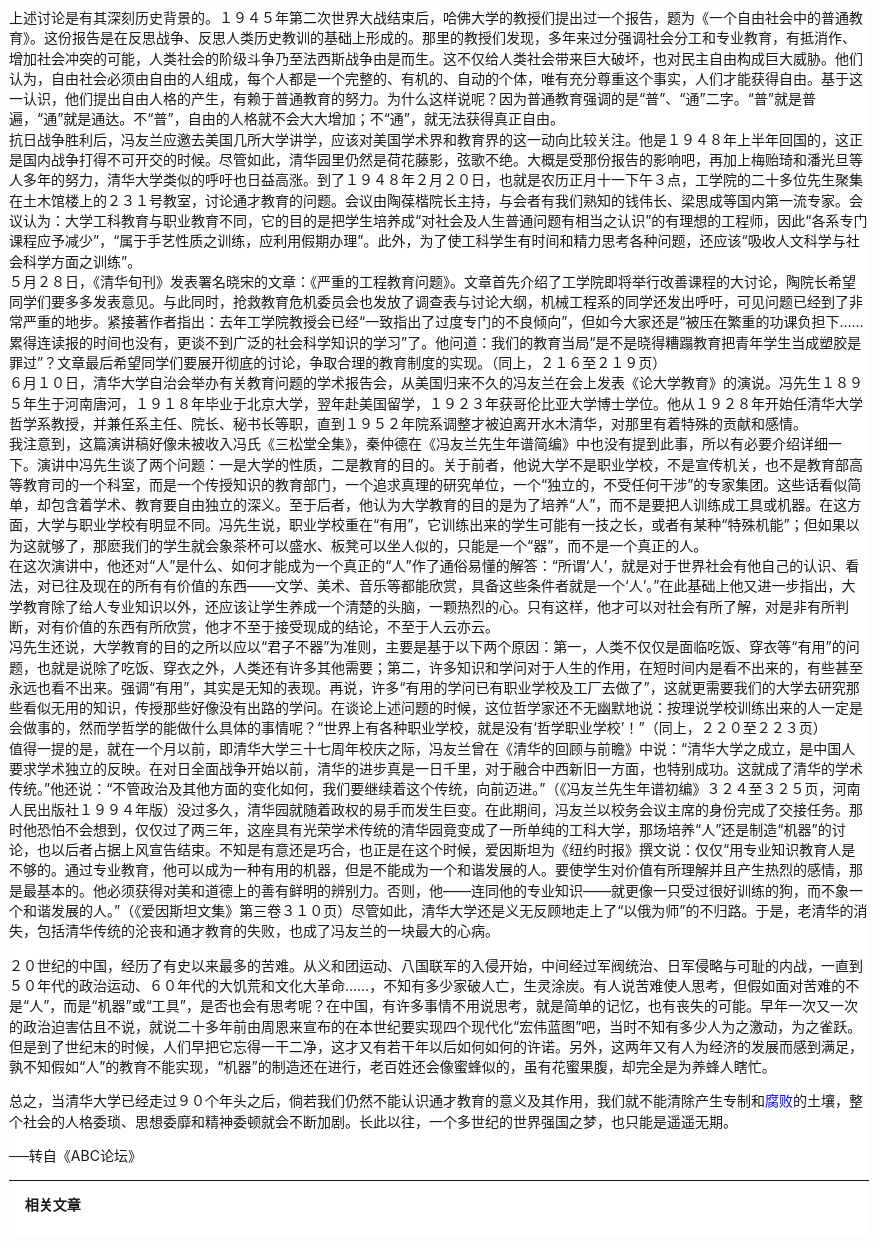   <p>上述讨论是有其深刻历史背景的。１９４５年第二次世界大战结束后，哈佛大学的教授们提出过一个报告，题为《一个自由社会中的普通教育》。这份报告是在反思战争、反思人类历史教训的基础上形成的。那里的教授们发现，多年来过分强调社会分工和专业教育，有抵消作、增加社会冲突的可能，人类社会的阶级斗争乃至法西斯战争由是而生。这不仅给人类社会带来巨大破坏，也对民主自由构成巨大威胁。他们认为，自由社会必须由自由的人组成，每个人都是一个完整的、有机的、自动的个体，唯有充分尊重这个事实，人们才能获得自由。基于这一认识，他们提出自由人格的产生，有赖于普通教育的努力。为什么这样说呢？因为普通教育强调的是“普”、“通”二字。“普”就是普遍，“通”就是通达。不“普”，自由的人格就不会大大增加；不“通”，就无法获得真正自由。 <br />抗日战争胜利后，冯友兰应邀去美国几所大学讲学，应该对美国学术界和教育界的这一动向比较关注。他是１９４８年上半年回国的，这正是国内战争打得不可开交的时候。尽管如此，清华园里仍然是荷花藤影，弦歌不绝。大概是受那份报告的影响吧，再加上梅贻琦和潘光旦等人多年的努力，清华大学类似的呼吁也日益高涨。到了１９４８年２月２０日，也就是农历正月十一下午３点，工学院的二十多位先生聚集在土木馆楼上的２３１号教室，讨论通才教育的问题。会议由陶葆楷院长主持，与会者有我们熟知的钱伟长、梁思成等国内第一流专家。会议认为：大学工科教育与职业教育不同，它的目的是把学生培养成“对社会及人生普通问题有相当之认识”的有理想的工程师，因此“各系专门课程应予减少”，“属于手艺性质之训练，应利用假期办理”。此外，为了使工科学生有时间和精力思考各种问题，还应该“吸收人文科学与社会科学方面之训练”。 <br />５月２８日，《清华旬刊》发表署名晓宋的文章：《严重的工程教育问题》。文章首先介绍了工学院即将举行改善课程的大讨论，陶院长希望同学们要多多发表意见。与此同时，抢救教育危机委员会也发放了调查表与讨论大纲，机械工程系的同学还发出呼吁，可见问题已经到了非常严重的地步。紧接著作者指出：去年工学院教授会已经“一致指出了过度专门的不良倾向”，但如今大家还是“被压在繁重的功课负担下……累得连读报的时间也没有，更谈不到广泛的社会科学知识的学习”了。他问道：我们的教育当局“是不是晓得糟蹋教育把青年学生当成塑胶是罪过”？文章最后希望同学们要展开彻底的讨论，争取合理的教育制度的实现。（同上，２１６至２１９页） <br />６月１０日，清华大学自治会举办有关教育问题的学术报告会，从美国归来不久的冯友兰在会上发表《论大学教育》的演说。冯先生１８９５年生于河南唐河，１９１８年毕业于北京大学，翌年赴美国留学，１９２３年获哥伦比亚大学博士学位。他从１９２８年开始任清华大学哲学系教授，并兼任系主任、院长、秘书长等职，直到１９５２年院系调整才被迫离开水木清华，对那里有着特殊的贡献和感情。 <br />我注意到，这篇演讲稿好像未被收入冯氏《三松堂全集》，秦仲德在《冯友兰先生年谱简编》中也没有提到此事，所以有必要介绍详细一下。演讲中冯先生谈了两个问题：一是大学的性质，二是教育的目的。关于前者，他说大学不是职业学校，不是宣传机关，也不是教育部高等教育司的一个科室，而是一个传授知识的教育部门，一个追求真理的研究单位，一个“独立的，不受任何干涉”的专家集团。这些话看似简单，却包含着学术、教育要自由独立的深义。至于后者，他认为大学教育的目的是为了培养“人”，而不是要把人训练成工具或机器。在这方面，大学与职业学校有明显不同。冯先生说，职业学校重在“有用”，它训练出来的学生可能有一技之长，或者有某种“特殊机能”；但如果以为这就够了，那麽我们的学生就会象茶杯可以盛水、板凳可以坐人似的，只能是一个“器”，而不是一个真正的人。 <br />在这次演讲中，他还对“人”是什么、如何才能成为一个真正的“人”作了通俗易懂的解答：“所谓‘人’，就是对于世界社会有他自己的认识、看法，对已往及现在的所有有价值的东西――文学、美术、音乐等都能欣赏，具备这些条件者就是一个‘人’。”在此基础上他又进一步指出，大学教育除了给人专业知识以外，还应该让学生养成一个清楚的头脑，一颗热烈的心。只有这样，他才可以对社会有所了解，对是非有所判断，对有价值的东西有所欣赏，他才不至于接受现成的结论，不至于人云亦云。 <br />冯先生还说，大学教育的目的之所以应以“君子不器”为准则，主要是基于以下两个原因：第一，人类不仅仅是面临吃饭、穿衣等“有用”的问题，也就是说除了吃饭、穿衣之外，人类还有许多其他需要；第二，许多知识和学问对于人生的作用，在短时间内是看不出来的，有些甚至永远也看不出来。强调“有用”，其实是无知的表现。再说，许多“有用的学问已有职业学校及工厂去做了”，这就更需要我们的大学去研究那些看似无用的知识，传授那些好像没有出路的学问。在谈论上述问题的时候，这位哲学家还不无幽默地说：按理说学校训练出来的人一定是会做事的，然而学哲学的能做什么具体的事情呢？“世界上有各种职业学校，就是没有‘哲学职业学校’！”（同上，２２０至２２３页） <br />值得一提的是，就在一个月以前，即清华大学三十七周年校庆之际，冯友兰曾在《清华的回顾与前瞻》中说：“清华大学之成立，是中国人要求学术独立的反映。在对日全面战争开始以前，清华的进步真是一日千里，对于融合中西新旧一方面，也特别成功。这就成了清华的学术传统。”他还说：“不管政治及其他方面的变化如何，我们要继续着这个传统，向前迈进。”（《冯友兰先生年谱初编》３２４至３２５页，河南人民出版社１９９４年版）没过多久，清华园就随着政权的易手而发生巨变。在此期间，冯友兰以校务会议主席的身份完成了交接任务。那时他恐怕不会想到，仅仅过了两三年，这座具有光荣学术传统的清华园竟变成了一所单纯的工科大学，那场培养“人”还是制造“机器”的讨论，也以后者占据上风宣告结束。不知是有意还是巧合，也正是在这个时候，爱因斯坦为《纽约时报》撰文说：仅仅“用专业知识教育人是不够的。通过专业教育，他可以成为一种有用的机器，但是不能成为一个和谐发展的人。要使学生对价值有所理解并且产生热烈的感情，那是最基本的。他必须获得对美和道德上的善有鲜明的辨别力。否则，他――连同他的专业知识――就更像一只受过很好训练的狗，而不象一个和谐发展的人。”（《爱因斯坦文集》第三卷３１０页）尽管如此，清华大学还是义无反顾地走上了“以俄为师”的不归路。于是，老清华的消失，包括清华传统的沦丧和通才教育的失败，也成了冯友兰的一块最大的心病。 </p>
  <p>２０世纪的中国，经历了有史以来最多的苦难。从义和团运动、八国联军的入侵开始，中间经过军阀统治、日军侵略与可耻的内战，一直到５０年代的政治运动、６０年代的大饥荒和文化大革命……，不知有多少家破人亡，生灵涂炭。有人说苦难使人思考，但假如面对苦难的不是“人”，而是“机器”或“工具”，是否也会有思考呢？在中国，有许多事情不用说思考，就是简单的记忆，也有丧失的可能。早年一次又一次的政治迫害估且不说，就说二十多年前由周恩来宣布的在本世纪要实现四个现代化“宏伟蓝图”吧，当时不知有多少人为之激动，为之雀跃。但是到了世纪末的时候，人们早把它忘得一干二净，这才又有若干年以后如何如何的许诺。另外，这两年又有人为经济的发展而感到满足，孰不知假如“人”的教育不能实现，“机器”的制造还在进行，老百姓还会像蜜蜂似的，虽有花蜜果腹，却完全是为养蜂人瞎忙。 </p>
  <p>总之，当清华大学已经走过９０个年头之后，倘若我们仍然不能认识通才教育的意义及其作用，我们就不能清除产生专制和<ahref=http://www.dajiyuan.com/news/epochnews/news/Focus.asp?Focus_ID=315><font color=blue>腐败</font></A>的土壤，整个社会的人格委琐、思想委靡和精神委顿就会不断加剧。长此以往，一个多世纪的世界强国之梦，也只能是遥遥无期。</p>
  <p>──转自《ABC论坛》<font color=#ffffff>(http://www.dajiyuan.com)</font></p>
  <hr>  <p>&nbsp;&nbsp;&nbsp;&nbsp;<b><FONTCOLOR=red>相关文章</FONT></b><br /> &nbsp;&nbsp;&nbsp;&nbsp; </p>